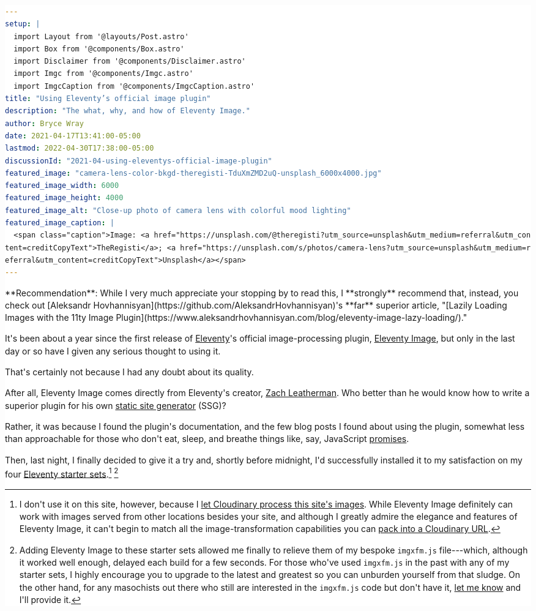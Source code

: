 ```yaml
---
setup: |
  import Layout from '@layouts/Post.astro'
  import Box from '@components/Box.astro'
  import Disclaimer from '@components/Disclaimer.astro'
  import Imgc from '@components/Imgc.astro'
  import ImgcCaption from '@components/ImgcCaption.astro'
title: "Using Eleventy’s official image plugin"
description: "The what, why, and how of Eleventy Image."
author: Bryce Wray
date: 2021-04-17T13:41:00-05:00
lastmod: 2022-04-30T17:38:00-05:00
discussionId: "2021-04-using-eleventys-official-image-plugin"
featured_image: "camera-lens-color-bkgd-theregisti-TduXmZMD2uQ-unsplash_6000x4000.jpg"
featured_image_width: 6000
featured_image_height: 4000
featured_image_alt: "Close-up photo of camera lens with colorful mood lighting"
featured_image_caption: |
  <span class="caption">Image: <a href="https://unsplash.com/@theregisti?utm_source=unsplash&utm_medium=referral&utm_content=creditCopyText">TheRegisti</a>; <a href="https://unsplash.com/s/photos/camera-lens?utm_source=unsplash&utm_medium=referral&utm_content=creditCopyText">Unsplash</a></span>
---
```


<Box cssClass="yellowBox">
**Recommendation**: While I very much appreciate your stopping by to read this, I **strongly** recommend that, instead, you check out [Aleksandr Hovhannisyan](https://github.com/AleksandrHovhannisyan)'s **far** superior article, "[Lazily Loading Images with the 11ty Image Plugin](https://www.aleksandrhovhannisyan.com/blog/eleventy-image-lazy-loading/)."
</Box>

<Disclaimer />

It's been about a year since the first release of [Eleventy](https://www.11ty.dev)'s official image-processing plugin, [Eleventy Image](https://www.11ty.dev/docs/plugins/image/), but only in the last day or so have I given any serious thought to using it.

That's certainly not because I had any doubt about its quality.

After all, Eleventy Image comes directly from Eleventy's creator, [Zach Leatherman](https://zachleat.com). Who better than he would know how to write a superior plugin for his own [static site generator](https://jamstack.org/generators) (SSG)?

Rather, it was because I found the plugin's documentation, and the few blog posts I found about using the plugin, somewhat less than approachable for those who don't eat, sleep, and breathe things like, say, JavaScript [promises](https://developer.mozilla.org/en-US/docs/Web/JavaScript/Reference/Global_Objects/Promise).

Then, last night, I finally decided to give it a try and, shortly before midnight, I'd successfully installed it to my satisfaction on my four [Eleventy starter sets](/posts/2021/03/beginners-luck-update/).[^whyNotHere] [^imgXfm]

[^whyNotHere]: I don't use it on this site, however, because I [let Cloudinary process this site's images](/posts/2020/07/transformed/). While Eleventy Image definitely can work with images served from other locations besides your site, and although I greatly admire the elegance and features of Eleventy Image, it can't begin to match all the image-transformation capabilities you can [pack into a Cloudinary URL](https://cloudinary.com/documentation/image_transformations#transformation_url_syntax).

[^imgXfm]: Adding Eleventy Image to these starter sets allowed me finally to relieve them of my bespoke `imgxfm.js` file---which, although it worked well enough, delayed each build for a few seconds. For those who've used `imgxfm.js` in the past with any of my starter sets, I highly encourage you to upgrade to the latest and greatest so you can unburden yourself from that sludge. On the other hand, for any masochists out there who still are interested in the `imgxfm.js` code but don't have it, [let me know](/contact) and I'll provide it.


[^sharpToo]: Since I'd built `imgxfm.js` (see the previous footnote) on sharp, I already knew I was going to like Eleventy Image once I did finally understand it well enough to use it.
[^webP]: I discussed this in last year's "[So much for heroes](/posts/2020/02/so-much-for-heroes/)."
[^inOut]: For more details on the file formats Eleventy Image can accept (input) and create (output), see [its documentation](https://www.11ty.dev/docs/plugins/image/).
[^sizesInfo]: You also can go back into the shortcode's definition in `.eleventy.js` to adjust the `sizes` parameter so that it works better with your site's unique layout. See [MDN's thorough explanation](https://developer.mozilla.org/en-US/docs/Web/HTML/Element/img#attr-sizes) of how the `sizes` setting in CSS affects images’ appearances.